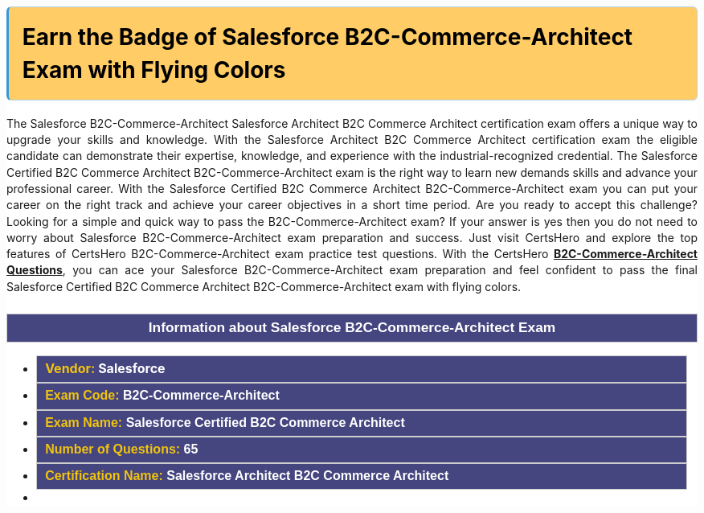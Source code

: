 <h1><strong><span style="display:block; color:#000000; background:#ffcc66; border: 0.5px solid #AED6F1 ; border-left: 3px solid #3498DB; padding: .6em; border-radius: 6px;">Earn the Badge of Salesforce B2C-Commerce-Architect Exam with Flying Colors</span></strong></h1>

<p style="text-align: justify;">The Salesforce B2C-Commerce-Architect Salesforce Architect B2C Commerce Architect certification exam offers a unique way to upgrade your skills and knowledge. With the Salesforce Architect B2C Commerce Architect certification exam the eligible candidate can demonstrate their expertise, knowledge, and experience with the industrial-recognized credential. The Salesforce Certified B2C Commerce Architect B2C-Commerce-Architect exam is the right way to learn new demands skills and advance your professional career. With the Salesforce Certified B2C Commerce Architect B2C-Commerce-Architect exam you can put your career on the right track and achieve your career objectives in a short time period. Are you ready to accept this challenge? Looking for a simple and quick way to pass the B2C-Commerce-Architect exam? If your answer is yes then you do not need to worry about Salesforce B2C-Commerce-Architect exam preparation and success. Just visit CertsHero and explore the top features of CertsHero B2C-Commerce-Architect exam practice test questions. With the CertsHero <a href="https://www.certshero.com/salesforce/b2c-commerce-architect"><strong>B2C-Commerce-Architect Questions</strong></a>, you can ace your Salesforce B2C-Commerce-Architect exam preparation and feel confident to pass the final Salesforce Certified B2C Commerce Architect B2C-Commerce-Architect exam with flying colors.</p>

<h3 style="background: #454580; border: 1px solid rgb(204, 204, 204); padding: 5px 10px; text-align: center;"><span style="color:#ffffff;"><span style="font-size:11pt"><span style="line-height:normal"><span style="font-family:Calibri,sans-serif"><b><span style="font-size:13.0pt"><span cambria="">Information about Salesforce B2C-Commerce-Architect Exam</span></span></b></span></span></span></span></h3>

<ul>
	<li style="margin:0cm 10pt">
	<div style="background:#454580; border: 1px solid rgb(204, 204, 204); padding: 5px 10px; text-align: justify;"><span style="font-size:11pt"><span style="line-height:normal"><span style="tab-stops:list 36.0pt"><span style="font-fam ily:Calibri,sans-serif"><b><span style="font-size:12.0pt"><span new="" roman="" style="font-family:" times=""><span style="color:#f1c40f;">Vendor:</span> <span style="color:#ffffff;">Salesforce</span></span></span></b></span></span></span></span></div>
	</li>
	<li style="margin:0cm 10pt">
	<div style="background: #454580; border: 1px solid rgb(204, 204, 204); padding: 5px 10px; text-align: justify;"><span style="font-size:11pt"><span style="line-height:normal"><span style="tab-stops:list 36.0pt"><span style="font-family:Calibri,sans-serif"><b><span style="font-size:12.0pt"><span new="" roman="" style="font-family:" times=""><span style="color:#f1c40f;">Exam Code:</span> <span style="color:#ffffff;">B2C-Commerce-Architect</span></span></span></b></span></span></span></span></div>
	</li>
	<li style="margin:0cm 10pt">
	<div style="background: #454580; border: 1px solid rgb(204, 204, 204); padding: 5px 10px; text-align: justify;"><span style="font-size:11pt"><span style="line-height:normal"><span style="tab-stops:list 36.0pt"><span style="font-family:Calibri,sans-serif"><b><span style="font-size:12.0pt"><span new="" roman="" style="font-family:" times=""><span style="color:#f1c40f;">Exam Name:</span> <span style="color:#ffffff;">Salesforce Certified B2C Commerce Architect</span></span></span></b></span></span></span></span></div>
	</li>
	<li style="margin:0cm 10pt">
	<div style="background: #454580; border: 1px solid rgb(204, 204, 204); padding: 5px 10px;"><span style="font-size:11pt"><span style="line-height:normal"><span style="tab-stops:list 36.0pt"><span style="font-family:Calibri,sans-serif"><b><span style="font-size:12.0pt"><span new="" roman="" style="font-family:" times=""><span style="color:#f1c40f;">Number of Questions: </span><span style="color:#ffffff;">65</span></span></span></b></span></span></span></span></div>
	</li>
	<li style="margin:0cm 10pt">
	<div style="background: #454580; border: 1px solid rgb(204, 204, 204); padding: 5px 10px; text-align: justify;"><span style="font-size:11pt"><span style="line-height:normal"><span style="tab-stops:list 36.0pt"><span style="font-family:Calibri,sans-serif"><b><span style="font-size:12.0pt"><span new="" roman="" style="font-family:" times=""><span style="color:#f1c40f;">Certification Name:</span> <span style="color:#ffffff;">Salesforce Architect B2C Commerce Architect</span></span></span></b></span></span></span></span></div>
	</li>
	<li style="margin:0cm 10pt">